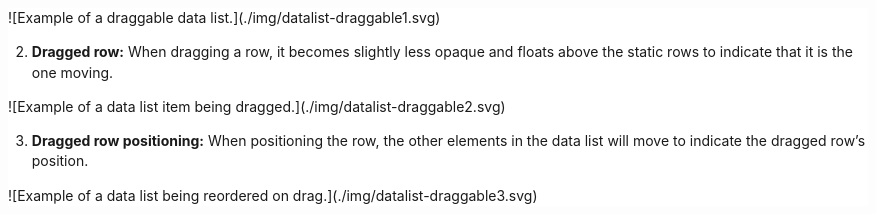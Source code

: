 <div class="ws-docs-content-img">
![Example of a draggable data list.](./img/datalist-draggable1.svg)
</div>

2. **Dragged row:** When dragging a row, it becomes slightly less opaque and floats above the static rows to indicate that it is the one moving.

<div class="ws-docs-content-img">
![Example of a data list item being dragged.](./img/datalist-draggable2.svg)
</div>

3. **Dragged row positioning:** When positioning the row, the other elements in the data list will move to indicate the dragged row’s position.

<div class="ws-docs-content-img">
![Example of a data list being reordered on drag.](./img/datalist-draggable3.svg)
</div>
